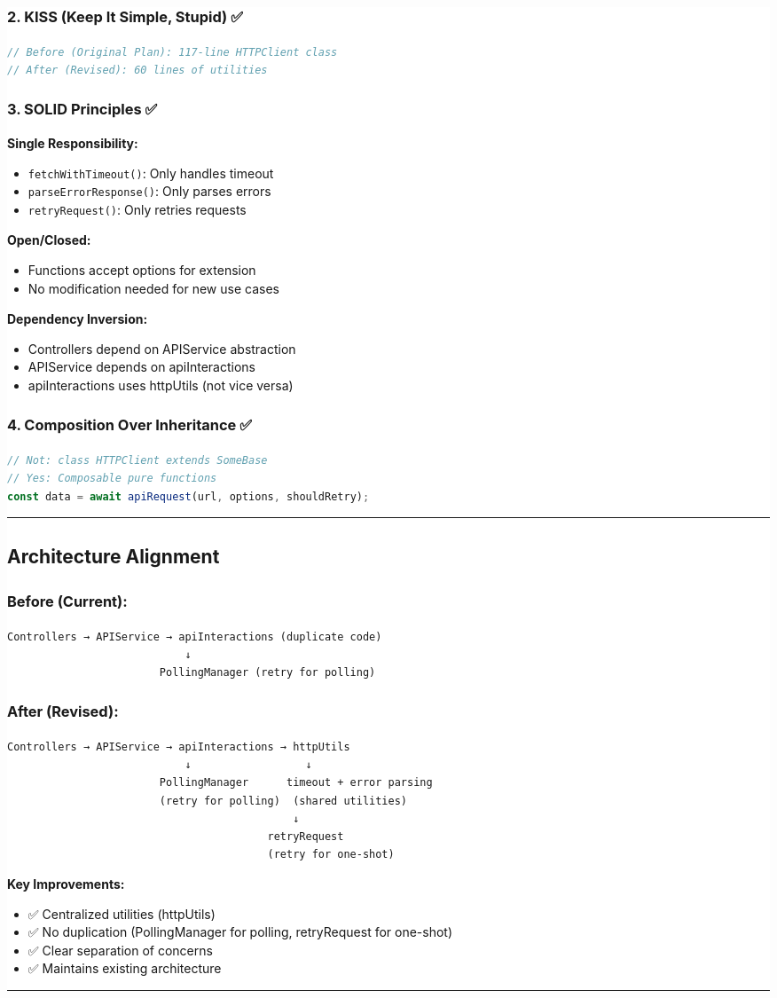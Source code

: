 ### 2. KISS (Keep It Simple, Stupid) ✅
```javascript
// Before (Original Plan): 117-line HTTPClient class
// After (Revised): 60 lines of utilities
```

### 3. SOLID Principles ✅

**Single Responsibility:**
- `fetchWithTimeout()`: Only handles timeout
- `parseErrorResponse()`: Only parses errors
- `retryRequest()`: Only retries requests

**Open/Closed:**
- Functions accept options for extension
- No modification needed for new use cases

**Dependency Inversion:**
- Controllers depend on APIService abstraction
- APIService depends on apiInteractions
- apiInteractions uses httpUtils (not vice versa)

### 4. Composition Over Inheritance ✅
```javascript
// Not: class HTTPClient extends SomeBase
// Yes: Composable pure functions
const data = await apiRequest(url, options, shouldRetry);
```

---

## Architecture Alignment

### Before (Current):
```
Controllers → APIService → apiInteractions (duplicate code)
                            ↓
                        PollingManager (retry for polling)
```

### After (Revised):
```
Controllers → APIService → apiInteractions → httpUtils
                            ↓                  ↓
                        PollingManager      timeout + error parsing
                        (retry for polling)  (shared utilities)
                                             ↓
                                         retryRequest
                                         (retry for one-shot)
```

**Key Improvements:**
- ✅ Centralized utilities (httpUtils)
- ✅ No duplication (PollingManager for polling, retryRequest for one-shot)
- ✅ Clear separation of concerns
- ✅ Maintains existing architecture

---